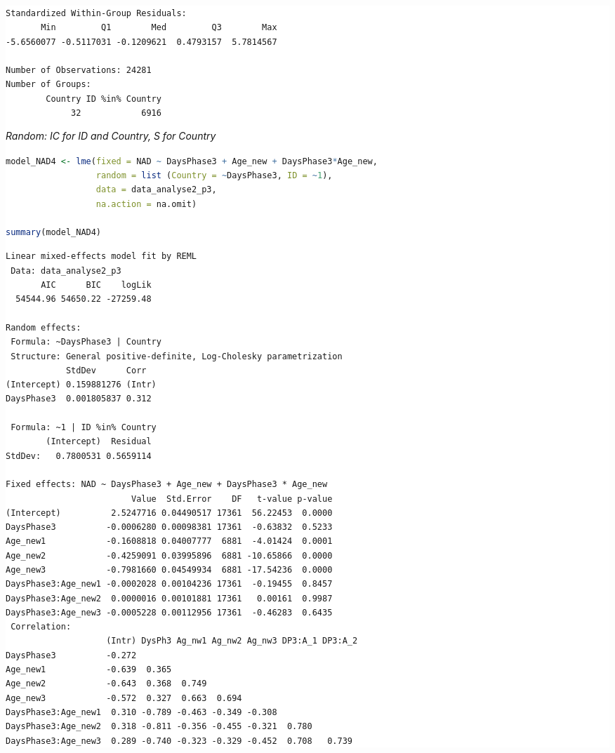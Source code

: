     Standardized Within-Group Residuals:
           Min         Q1        Med         Q3        Max 
    -5.6560077 -0.5117031 -0.1209621  0.4793157  5.7814567 
    
    Number of Observations: 24281
    Number of Groups: 
            Country ID %in% Country 
                 32            6916 

*Random: IC for ID and Country, S for Country*

``` r
model_NAD4 <- lme(fixed = NAD ~ DaysPhase3 + Age_new + DaysPhase3*Age_new,
                  random = list (Country = ~DaysPhase3, ID = ~1), 
                  data = data_analyse2_p3, 
                  na.action = na.omit)

summary(model_NAD4)
```

    Linear mixed-effects model fit by REML
     Data: data_analyse2_p3 
           AIC      BIC    logLik
      54544.96 54650.22 -27259.48
    
    Random effects:
     Formula: ~DaysPhase3 | Country
     Structure: General positive-definite, Log-Cholesky parametrization
                StdDev      Corr  
    (Intercept) 0.159881276 (Intr)
    DaysPhase3  0.001805837 0.312 
    
     Formula: ~1 | ID %in% Country
            (Intercept)  Residual
    StdDev:   0.7800531 0.5659114
    
    Fixed effects: NAD ~ DaysPhase3 + Age_new + DaysPhase3 * Age_new 
                             Value  Std.Error    DF   t-value p-value
    (Intercept)          2.5247716 0.04490517 17361  56.22453  0.0000
    DaysPhase3          -0.0006280 0.00098381 17361  -0.63832  0.5233
    Age_new1            -0.1608818 0.04007777  6881  -4.01424  0.0001
    Age_new2            -0.4259091 0.03995896  6881 -10.65866  0.0000
    Age_new3            -0.7981660 0.04549934  6881 -17.54236  0.0000
    DaysPhase3:Age_new1 -0.0002028 0.00104236 17361  -0.19455  0.8457
    DaysPhase3:Age_new2  0.0000016 0.00101881 17361   0.00161  0.9987
    DaysPhase3:Age_new3 -0.0005228 0.00112956 17361  -0.46283  0.6435
     Correlation: 
                        (Intr) DysPh3 Ag_nw1 Ag_nw2 Ag_nw3 DP3:A_1 DP3:A_2
    DaysPhase3          -0.272                                            
    Age_new1            -0.639  0.365                                     
    Age_new2            -0.643  0.368  0.749                              
    Age_new3            -0.572  0.327  0.663  0.694                       
    DaysPhase3:Age_new1  0.310 -0.789 -0.463 -0.349 -0.308                
    DaysPhase3:Age_new2  0.318 -0.811 -0.356 -0.455 -0.321  0.780         
    DaysPhase3:Age_new3  0.289 -0.740 -0.323 -0.329 -0.452  0.708   0.739 
    